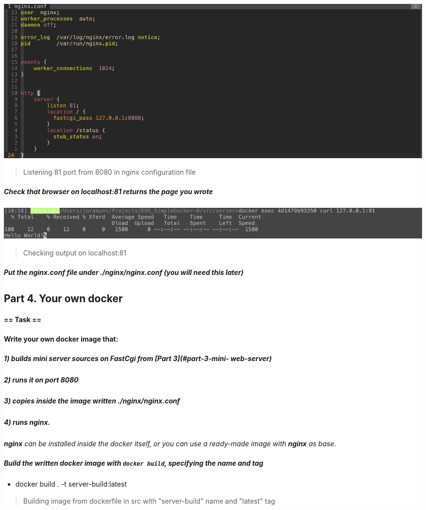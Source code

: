 ![part3.2](img/3.2.png)

> Listening 81 port from 8080 in nginx configuration file

##### Check that browser on *localhost:81* returns the page you wrote

![part3.3](img/3.3.png)

> Checking output on localhost:81

##### Put the *nginx.conf* file under *./nginx/nginx.conf* (you will need this later)

## Part 4. Your own docker

**== Task ==**

#### Write your own docker image that:
##### 1) builds mini server sources on FastCgi from [Part 3](#part-3-mini- web-server)
##### 2) runs it on port 8080
##### 3) copies inside the image written *./nginx/nginx.conf*
##### 4) runs **nginx**.
_**nginx** can be installed inside the docker itself, or you can use a ready-made image with **nginx** as base._
##### Build the written docker image with `docker build`, specifying the name and tag

- docker build . -t server-build:latest
> Building image from dockerfile in src with "server-build" name and "latest" tag

